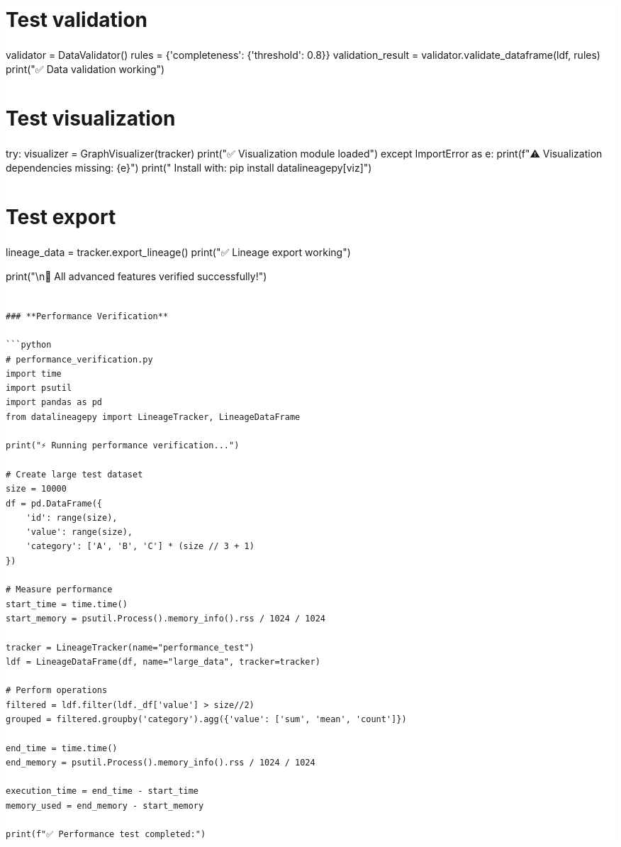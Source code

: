 # Test validation

validator = DataValidator()
rules = {'completeness': {'threshold': 0.8}}
validation_result = validator.validate_dataframe(ldf, rules)
print("✅ Data validation working")

# Test visualization

try:
visualizer = GraphVisualizer(tracker)
print("✅ Visualization module loaded")
except ImportError as e:
print(f"⚠️ Visualization dependencies missing: {e}")
print(" Install with: pip install datalineagepy[viz]")

# Test export

lineage_data = tracker.export_lineage()
print("✅ Lineage export working")

print("\n🎉 All advanced features verified successfully!")

````

### **Performance Verification**

```python
# performance_verification.py
import time
import psutil
import pandas as pd
from datalineagepy import LineageTracker, LineageDataFrame

print("⚡ Running performance verification...")

# Create large test dataset
size = 10000
df = pd.DataFrame({
    'id': range(size),
    'value': range(size),
    'category': ['A', 'B', 'C'] * (size // 3 + 1)
})

# Measure performance
start_time = time.time()
start_memory = psutil.Process().memory_info().rss / 1024 / 1024

tracker = LineageTracker(name="performance_test")
ldf = LineageDataFrame(df, name="large_data", tracker=tracker)

# Perform operations
filtered = ldf.filter(ldf._df['value'] > size//2)
grouped = filtered.groupby('category').agg({'value': ['sum', 'mean', 'count']})

end_time = time.time()
end_memory = psutil.Process().memory_info().rss / 1024 / 1024

execution_time = end_time - start_time
memory_used = end_memory - start_memory

print(f"✅ Performance test completed:")
````